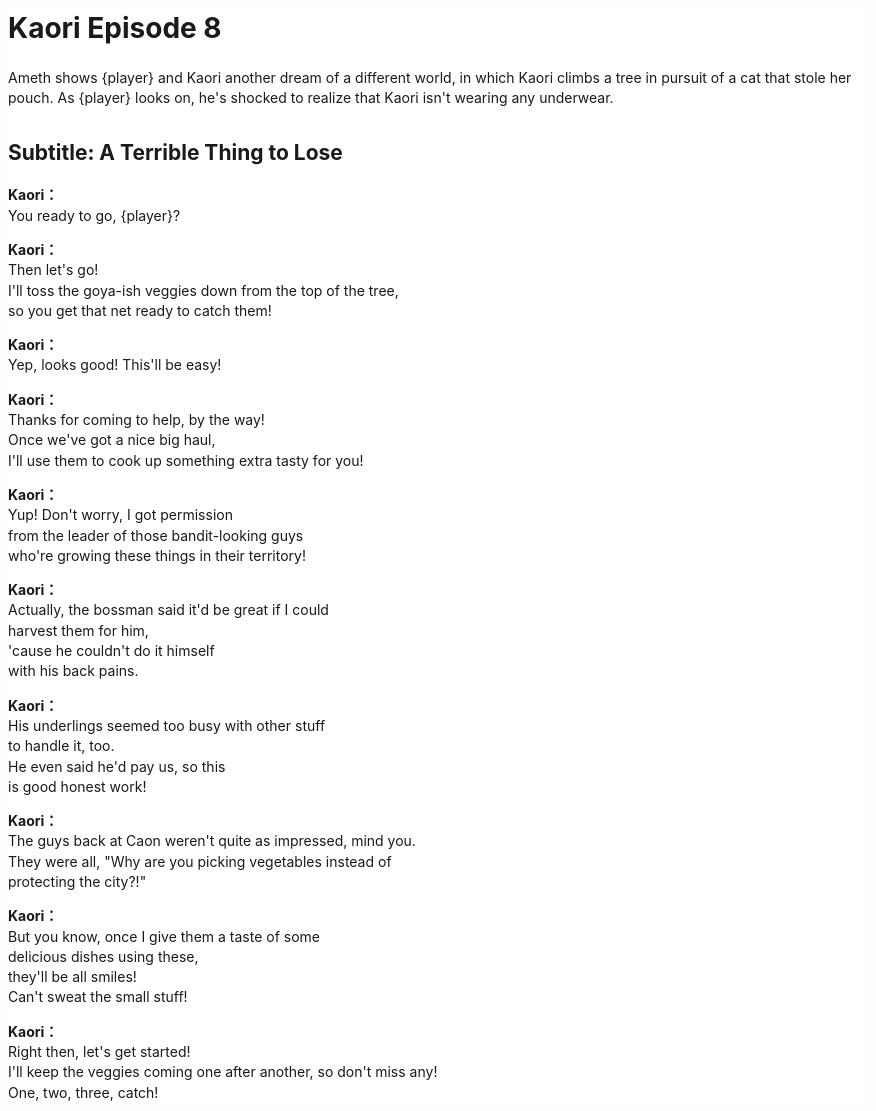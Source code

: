 # Kaori Episode 8
Ameth shows {player} and Kaori another dream of a different world, in which Kaori climbs a tree in pursuit of a cat that stole her pouch. As {player} looks on, he's shocked to realize that Kaori isn't wearing any underwear.
  
## Subtitle: A Terrible Thing to Lose
  
**Kaori：**  
You ready to go, {player}?  
  
**Kaori：**  
Then let's go!  
I'll toss the goya-ish veggies down from the top of the tree,  
so you get that net ready to catch them!  
  
**Kaori：**  
Yep, looks good! This'll be easy!  
  
**Kaori：**  
Thanks for coming to help, by the way!  
Once we've got a nice big haul,  
I'll use them to cook up something extra tasty for you!  
  
**Kaori：**  
Yup! Don't worry, I got permission  
from the leader of those bandit-looking guys  
who're growing these things in their territory!  
  
**Kaori：**  
Actually, the bossman said it'd be great if I could  
harvest them for him,  
 'cause he couldn't do it himself  
with his back pains.  
  
**Kaori：**  
His underlings seemed too busy with other stuff  
to handle it, too.  
 He even said he'd pay us, so this  
is good honest work!  
  
**Kaori：**  
The guys back at Caon weren't quite as impressed, mind you.  
They were all, \"Why are you picking vegetables instead of  
protecting the city?!\"  
  
**Kaori：**  
But you know, once I give them a taste of some  
delicious dishes using these,  
 they'll be all smiles!  
Can't sweat the small stuff!  
  
**Kaori：**  
Right then, let's get started!  
I'll keep the veggies coming one after another, so don't miss any!  
One, two, three, catch!  
  